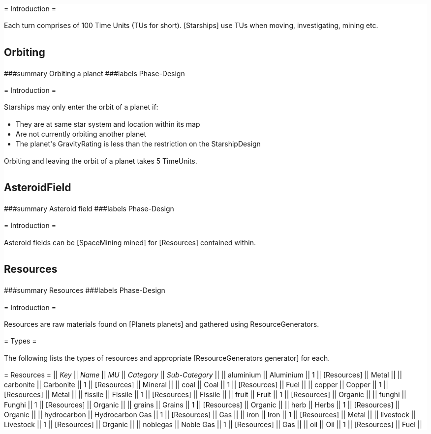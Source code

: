= Introduction =

Each turn comprises of 100 Time Units (TUs for short).  [Starships] use TUs when moving, investigating, mining etc.

## Orbiting
###summary Orbiting a planet
###labels Phase-Design

= Introduction =

Starships may only enter the orbit of a planet if:
  * They are at same star system and location within its map
  * Are not currently orbiting another planet
  * The planet's GravityRating is less than the restriction on the StarshipDesign

Orbiting and leaving the orbit of a planet takes 5 TimeUnits.
 
 
 

## AsteroidField
###summary Asteroid field
###labels Phase-Design

= Introduction =

Asteroid fields can be [SpaceMining mined] for [Resources] contained within.

## Resources
###summary Resources
###labels Phase-Design

= Introduction =

Resources are raw materials found on [Planets planets] and gathered using ResourceGenerators.

= Types =

The following lists the types of resources and appropriate [ResourceGenerators generator] for each.

= Resources =
|| *Key* || *Name* || *MU* || *Category* || *Sub-Category* ||
|| aluminium || Aluminium || 1 || [Resources] || Metal ||
|| carbonite || Carbonite || 1 || [Resources] || Mineral ||
|| coal || Coal || 1 || [Resources] || Fuel ||
|| copper || Copper || 1 || [Resources] || Metal ||
|| fissile || Fissile || 1 || [Resources] || Fissile ||
|| fruit || Fruit || 1 || [Resources] || Organic ||
|| funghi || Funghi || 1 || [Resources] || Organic ||
|| grains || Grains || 1 || [Resources] || Organic ||
|| herb || Herbs || 1 || [Resources] || Organic ||
|| hydrocarbon || Hydrocarbon Gas || 1 || [Resources] || Gas ||
|| iron || Iron || 1 || [Resources] || Metal ||
|| livestock || Livestock || 1 || [Resources] || Organic ||
|| noblegas || Noble Gas || 1 || [Resources] || Gas ||
|| oil || Oil || 1 || [Resources] || Fuel ||